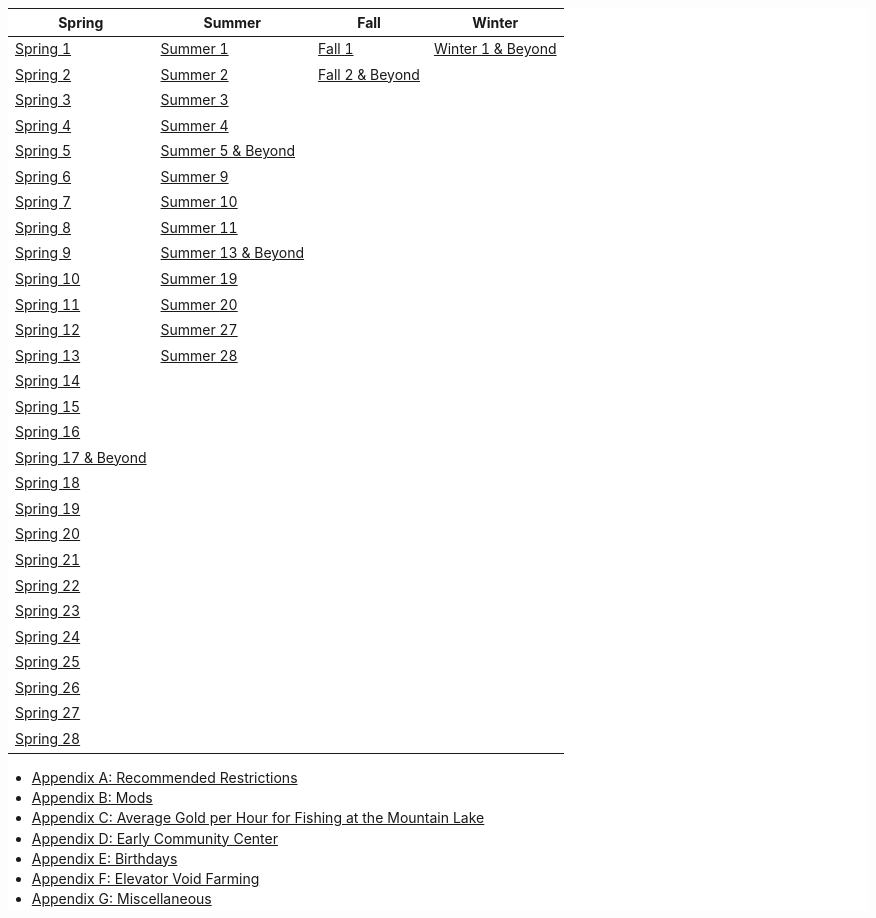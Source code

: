 | Spring                  | Summer                                 | Fall                               | Winter
| ----------------------- | -------------------------------------- | ---------------------------------- | ---------------------
| [Spring 1](#spring-1)   | [Summer 1](#summer-1)                  | [Fall 1](#fall-1)                  | [Winter 1 & Beyond](#winter-1--beyond)
| [Spring 2](#spring-2)   | [Summer 2](#summer-2)                  | [Fall 2 & Beyond](#fall-2--beyond)
| [Spring 3](#spring-3)   | [Summer 3](#summer-3)
| [Spring 4](#spring-4)   | [Summer 4](#summer-4)
| [Spring 5](#spring-5)   | [Summer 5 & Beyond](#summer-5--beyond)
| [Spring 6](#spring-6)   | [Summer 9](#summer-9)
| [Spring 7](#spring-7)   | [Summer 10](#summer-10)
| [Spring 8](#spring-8)   | [Summer 11](#summer-11)
| [Spring 9](#spring-9)   | [Summer 13 & Beyond](#summer-13--beyond)
| [Spring 10](#spring-10) | [Summer 19](#summer-19)
| [Spring 11](#spring-11) | [Summer 20](#summer-20)
| [Spring 12](#spring-12) | [Summer 27](#summer-27)
| [Spring 13](#spring-13) | [Summer 28](#summer-28)
| [Spring 14](#spring-14) |
| [Spring 15](#spring-15) |
| [Spring 16](#spring-16) |
| [Spring 17 & Beyond](#spring-17--beyond) |
| [Spring 18](#spring-18) |
| [Spring 19](#spring-19) |
| [Spring 20](#spring-20) |
| [Spring 21](#spring-21) |
| [Spring 22](#spring-22) |
| [Spring 23](#spring-23) |
| [Spring 24](#spring-24) |
| [Spring 25](#spring-25) |
| [Spring 26](#spring-26) |
| [Spring 27](#spring-27) |
| [Spring 28](#spring-28) |

- [Appendix A: Recommended Restrictions](#appendix-a-recommended-restrictions)
- [Appendix B: Mods](#appendix-b-mods)
- [Appendix C: Average Gold per Hour for Fishing at the Mountain Lake](#appendix-c-average-gold-per-hour-for-fishing-at-the-mountain-lake)
- [Appendix D: Early Community Center](#appendix-d-early-community-center)
- [Appendix E: Birthdays](#appendix-e-birthdays)
- [Appendix F: Elevator Void Farming](#appendix-f-elevator-void-farming)
- [Appendix G: Miscellaneous](#appendix-g-miscellaneous)
